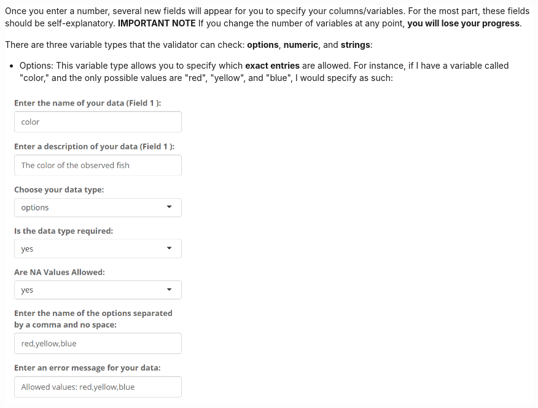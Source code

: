 Once you enter a number, several new fields will appear for you to specify your columns/variables. For the most part, these fields should be self-explanatory. **IMPORTANT NOTE** If you change the number of variables at any point, **you will lose your progress**.

There are three variable types that the validator can check: **options**, **numeric**, and **strings**:

- Options: This variable type allows you to specify which **exact entries** are allowed. For instance, if I have a variable called "color," and the only possible values are "red", "yellow", and "blue", I would specify as such:

<img src = "README_images/options.png" alt = "" width = "300" height = "500">
